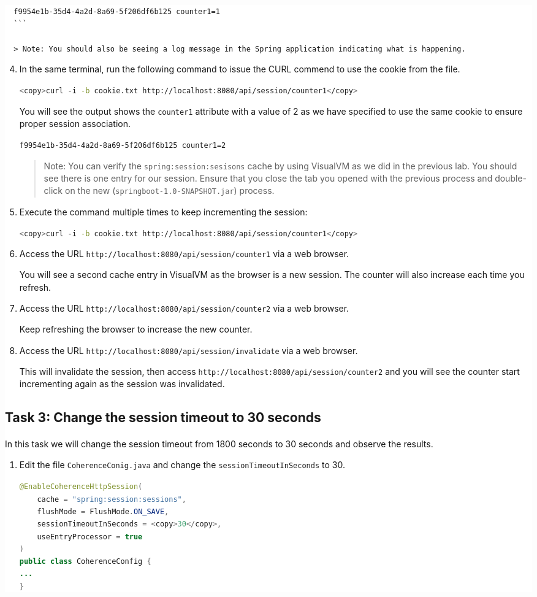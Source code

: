       f9954e1b-35d4-4a2d-8a69-5f206df6b125 counter1=1
      ```
   
      > Note: You should also be seeing a log message in the Spring application indicating what is happening.

4.  In the same terminal, run the following command to issue the CURL commend to use the cookie from the file.

      ```bash
      <copy>curl -i -b cookie.txt http://localhost:8080/api/session/counter1</copy>
      ```

      You will see the output shows the `counter1` attribute with a value of 2 as we have specified to use the same cookie
      to ensure proper session association.

      ```bash
      f9954e1b-35d4-4a2d-8a69-5f206df6b125 counter1=2  
      ```

      > Note: You can verify the `spring:session:sesisons` cache by using VisualVM as we did in the previous lab. You should see there is one entry for our session. Ensure that you close the tab you opened with the previous process and double-click on the new (`springboot-1.0-SNAPSHOT.jar`) process.

5.  Execute the command multiple times to keep incrementing the session:

      ```bash
      <copy>curl -i -b cookie.txt http://localhost:8080/api/session/counter1</copy>
      ```

6.  Access the URL `http://localhost:8080/api/session/counter1` via a web browser.
 
       You will see a second cache entry in VisualVM as the browser is a new session. The counter will also increase each time you refresh.

7.  Access the URL `http://localhost:8080/api/session/counter2` via a web browser.
 
      Keep refreshing the browser to increase the new counter.

8.  Access the URL `http://localhost:8080/api/session/invalidate` via a web browser.

    This will invalidate the session, then access `http://localhost:8080/api/session/counter2` and you will see the counter start incrementing again as the session was invalidated.

## Task 3: Change the session timeout to 30 seconds

In this task we will change the session timeout from 1800 seconds to 30 seconds and observe the results.

1.  Edit the file `CoherenceConig.java` and change the `sessionTimeoutInSeconds` to 30.

      ```java
      @EnableCoherenceHttpSession(
          cache = "spring:session:sessions",
          flushMode = FlushMode.ON_SAVE,
          sessionTimeoutInSeconds = <copy>30</copy>,
          useEntryProcessor = true
      )
      public class CoherenceConfig {
      ...      
      }
      ```       

